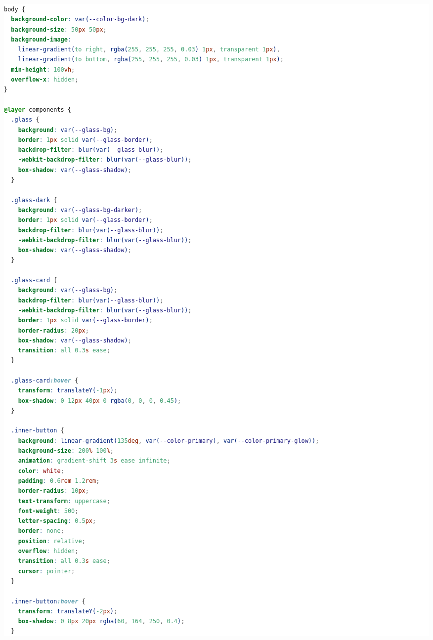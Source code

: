 ```css
body {
  background-color: var(--color-bg-dark);
  background-size: 50px 50px;
  background-image:
    linear-gradient(to right, rgba(255, 255, 255, 0.03) 1px, transparent 1px),
    linear-gradient(to bottom, rgba(255, 255, 255, 0.03) 1px, transparent 1px);
  min-height: 100vh;
  overflow-x: hidden;
}

@layer components {
  .glass {
    background: var(--glass-bg);
    border: 1px solid var(--glass-border);
    backdrop-filter: blur(var(--glass-blur));
    -webkit-backdrop-filter: blur(var(--glass-blur));
    box-shadow: var(--glass-shadow);
  }

  .glass-dark {
    background: var(--glass-bg-darker);
    border: 1px solid var(--glass-border);
    backdrop-filter: blur(var(--glass-blur));
    -webkit-backdrop-filter: blur(var(--glass-blur));
    box-shadow: var(--glass-shadow);
  }

  .glass-card {
    background: var(--glass-bg);
    backdrop-filter: blur(var(--glass-blur));
    -webkit-backdrop-filter: blur(var(--glass-blur));
    border: 1px solid var(--glass-border);
    border-radius: 20px;
    box-shadow: var(--glass-shadow);
    transition: all 0.3s ease;
  }

  .glass-card:hover {
    transform: translateY(-1px);
    box-shadow: 0 12px 40px 0 rgba(0, 0, 0, 0.45);
  }

  .inner-button {
    background: linear-gradient(135deg, var(--color-primary), var(--color-primary-glow));
    background-size: 200% 100%;
    animation: gradient-shift 3s ease infinite;
    color: white;
    padding: 0.6rem 1.2rem;
    border-radius: 10px;
    text-transform: uppercase;
    font-weight: 500;
    letter-spacing: 0.5px;
    border: none;
    position: relative;
    overflow: hidden;
    transition: all 0.3s ease;
    cursor: pointer;
  }

  .inner-button:hover {
    transform: translateY(-2px);
    box-shadow: 0 8px 20px rgba(60, 164, 250, 0.4);
  }
```